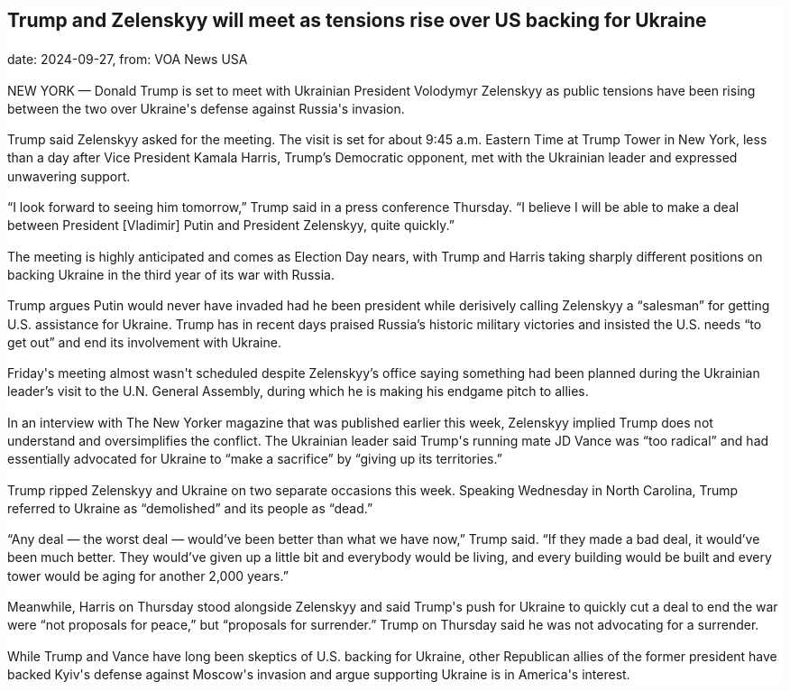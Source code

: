## Trump and Zelenskyy will meet as tensions rise over US backing for Ukraine

date: 2024-09-27, from: VOA News USA

NEW YORK  — Donald Trump is set to meet with Ukrainian President Volodymyr Zelenskyy as public tensions have been rising between the two over Ukraine's defense against Russia's invasion. 


Trump said Zelenskyy asked for the meeting. The visit is set for about 9:45 a.m. Eastern Time at Trump Tower in New York, less than a day after Vice President Kamala Harris, Trump’s Democratic opponent, met with the Ukrainian leader and expressed unwavering support. 




“I look forward to seeing him tomorrow,” Trump said in a press conference Thursday. “I believe I will be able to make a deal between President [Vladimir] Putin and President Zelenskyy, quite quickly.” 


The meeting is highly anticipated and comes as Election Day nears, with Trump and Harris taking sharply different positions on backing Ukraine in the third year of its war with Russia. 


Trump argues Putin would never have invaded had he been president while derisively calling Zelenskyy a “salesman” for getting U.S. assistance for Ukraine. Trump has in recent days praised Russia’s historic military victories and insisted the U.S. needs “to get out” and end its involvement with Ukraine. 


Friday's meeting almost wasn't scheduled despite Zelenskyy’s office saying something had been planned during the Ukrainian leader’s visit to the U.N. General Assembly, during which he is making his endgame pitch to allies. 


In an interview with The New Yorker magazine that was published earlier this week, Zelenskyy implied Trump does not understand and oversimplifies the conflict. The Ukrainian leader said Trump's running mate JD Vance was “too radical” and had essentially advocated for Ukraine to “make a sacrifice” by “giving up its territories.” 




Trump ripped Zelenskyy and Ukraine on two separate occasions this week. Speaking Wednesday in North Carolina, Trump referred to Ukraine as “demolished” and its people as “dead.” 


“Any deal — the worst deal — would’ve been better than what we have now,” Trump said. “If they made a bad deal, it would’ve been much better. They would’ve given up a little bit and everybody would be living, and every building would be built and every tower would be aging for another 2,000 years.” 


Meanwhile, Harris on Thursday stood alongside Zelenskyy and said Trump's push for Ukraine to quickly cut a deal to end the war were “not proposals for peace,” but “proposals for surrender.” Trump on Thursday said he was not advocating for a surrender. 




While Trump and Vance have long been skeptics of U.S. backing for Ukraine, other Republican allies of the former president have backed Kyiv's defense against Moscow's invasion and argue supporting Ukraine is in America's interest. 
